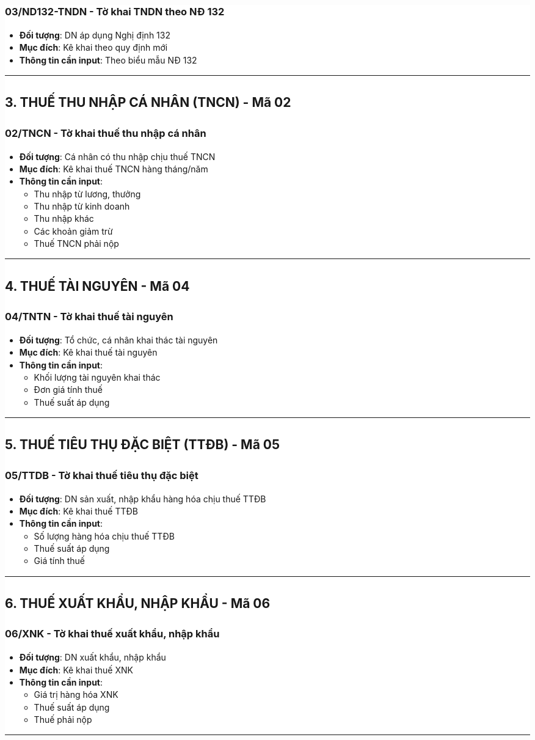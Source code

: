 ### 03/ND132-TNDN - Tờ khai TNDN theo NĐ 132
- **Đối tượng**: DN áp dụng Nghị định 132
- **Mục đích**: Kê khai theo quy định mới
- **Thông tin cần input**: Theo biểu mẫu NĐ 132

---

## 3. THUẾ THU NHẬP CÁ NHÂN (TNCN) - Mã 02

### 02/TNCN - Tờ khai thuế thu nhập cá nhân
- **Đối tượng**: Cá nhân có thu nhập chịu thuế TNCN
- **Mục đích**: Kê khai thuế TNCN hàng tháng/năm
- **Thông tin cần input**:
  - Thu nhập từ lương, thưởng
  - Thu nhập từ kinh doanh
  - Thu nhập khác
  - Các khoản giảm trừ
  - Thuế TNCN phải nộp

---

## 4. THUẾ TÀI NGUYÊN - Mã 04

### 04/TNTN - Tờ khai thuế tài nguyên
- **Đối tượng**: Tổ chức, cá nhân khai thác tài nguyên
- **Mục đích**: Kê khai thuế tài nguyên
- **Thông tin cần input**:
  - Khối lượng tài nguyên khai thác
  - Đơn giá tính thuế
  - Thuế suất áp dụng

---

## 5. THUẾ TIÊU THỤ ĐẶC BIỆT (TTĐB) - Mã 05

### 05/TTDB - Tờ khai thuế tiêu thụ đặc biệt
- **Đối tượng**: DN sản xuất, nhập khẩu hàng hóa chịu thuế TTĐB
- **Mục đích**: Kê khai thuế TTĐB
- **Thông tin cần input**:
  - Số lượng hàng hóa chịu thuế TTĐB
  - Thuế suất áp dụng
  - Giá tính thuế

---

## 6. THUẾ XUẤT KHẨU, NHẬP KHẨU - Mã 06

### 06/XNK - Tờ khai thuế xuất khẩu, nhập khẩu
- **Đối tượng**: DN xuất khẩu, nhập khẩu
- **Mục đích**: Kê khai thuế XNK
- **Thông tin cần input**:
  - Giá trị hàng hóa XNK
  - Thuế suất áp dụng
  - Thuế phải nộp

---